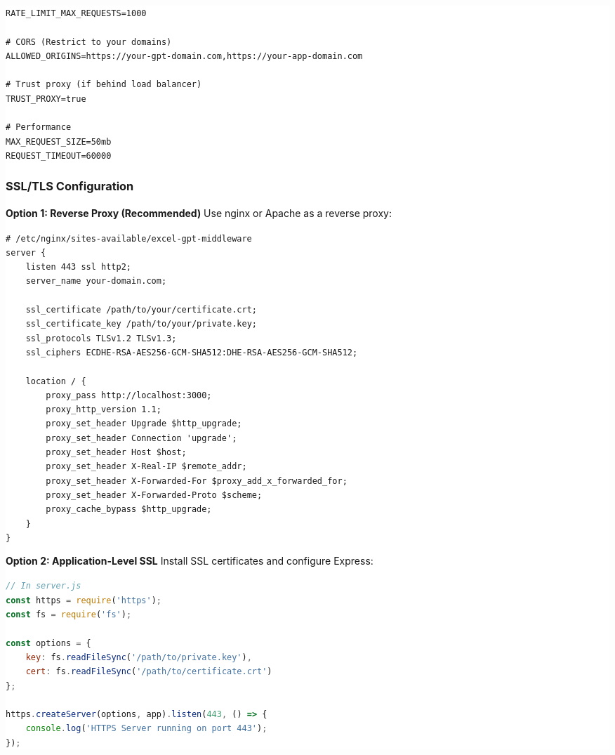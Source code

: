 ```env
RATE_LIMIT_MAX_REQUESTS=1000

# CORS (Restrict to your domains)
ALLOWED_ORIGINS=https://your-gpt-domain.com,https://your-app-domain.com

# Trust proxy (if behind load balancer)
TRUST_PROXY=true

# Performance
MAX_REQUEST_SIZE=50mb
REQUEST_TIMEOUT=60000
```

### SSL/TLS Configuration

**Option 1: Reverse Proxy (Recommended)**
Use nginx or Apache as a reverse proxy:

```nginx
# /etc/nginx/sites-available/excel-gpt-middleware
server {
    listen 443 ssl http2;
    server_name your-domain.com;

    ssl_certificate /path/to/your/certificate.crt;
    ssl_certificate_key /path/to/your/private.key;
    ssl_protocols TLSv1.2 TLSv1.3;
    ssl_ciphers ECDHE-RSA-AES256-GCM-SHA512:DHE-RSA-AES256-GCM-SHA512;

    location / {
        proxy_pass http://localhost:3000;
        proxy_http_version 1.1;
        proxy_set_header Upgrade $http_upgrade;
        proxy_set_header Connection 'upgrade';
        proxy_set_header Host $host;
        proxy_set_header X-Real-IP $remote_addr;
        proxy_set_header X-Forwarded-For $proxy_add_x_forwarded_for;
        proxy_set_header X-Forwarded-Proto $scheme;
        proxy_cache_bypass $http_upgrade;
    }
}
```

**Option 2: Application-Level SSL**
Install SSL certificates and configure Express:

```javascript
// In server.js
const https = require('https');
const fs = require('fs');

const options = {
    key: fs.readFileSync('/path/to/private.key'),
    cert: fs.readFileSync('/path/to/certificate.crt')
};

https.createServer(options, app).listen(443, () => {
    console.log('HTTPS Server running on port 443');
});
```
